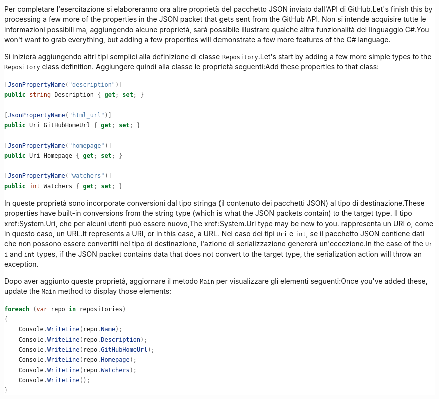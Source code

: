 <span data-ttu-id="b2bc0-240">Per completare l'esercitazione si elaboreranno ora altre proprietà del pacchetto JSON inviato dall'API di GitHub.</span><span class="sxs-lookup"><span data-stu-id="b2bc0-240">Let's finish this by processing a few more of the properties in the JSON packet that gets sent from the GitHub API.</span></span> <span data-ttu-id="b2bc0-241">Non si intende acquisire tutte le informazioni possibili ma, aggiungendo alcune proprietà, sarà possibile illustrare qualche altra funzionalità del linguaggio C#.</span><span class="sxs-lookup"><span data-stu-id="b2bc0-241">You won't want to grab everything, but adding a few properties will demonstrate a few more features of the C# language.</span></span>

<span data-ttu-id="b2bc0-242">Si inizierà aggiungendo altri tipi semplici alla definizione di classe `Repository`.</span><span class="sxs-lookup"><span data-stu-id="b2bc0-242">Let's start by adding a few more simple types to the `Repository` class definition.</span></span> <span data-ttu-id="b2bc0-243">Aggiungere quindi alla classe le proprietà seguenti:</span><span class="sxs-lookup"><span data-stu-id="b2bc0-243">Add these properties to that class:</span></span>

```csharp
[JsonPropertyName("description")]
public string Description { get; set; }

[JsonPropertyName("html_url")]
public Uri GitHubHomeUrl { get; set; }

[JsonPropertyName("homepage")]
public Uri Homepage { get; set; }

[JsonPropertyName("watchers")]
public int Watchers { get; set; }
```

<span data-ttu-id="b2bc0-244">In queste proprietà sono incorporate conversioni dal tipo stringa (il contenuto dei pacchetti JSON) al tipo di destinazione.</span><span class="sxs-lookup"><span data-stu-id="b2bc0-244">These properties have built-in conversions from the string type (which is what the JSON packets contain) to the target type.</span></span> <span data-ttu-id="b2bc0-245">Il tipo <xref:System.Uri>, che per alcuni utenti può essere nuovo,</span><span class="sxs-lookup"><span data-stu-id="b2bc0-245">The <xref:System.Uri> type may be new to you.</span></span> <span data-ttu-id="b2bc0-246">rappresenta un URI o, come in questo caso, un URL.</span><span class="sxs-lookup"><span data-stu-id="b2bc0-246">It represents a URI, or in this case, a URL.</span></span> <span data-ttu-id="b2bc0-247">Nel caso dei tipi `Uri` e `int`, se il pacchetto JSON contiene dati che non possono essere convertiti nel tipo di destinazione, l'azione di serializzazione genererà un'eccezione.</span><span class="sxs-lookup"><span data-stu-id="b2bc0-247">In the case of the `Uri` and `int` types, if the JSON packet contains data that does not convert to the target type, the serialization action will throw an exception.</span></span>

<span data-ttu-id="b2bc0-248">Dopo aver aggiunto queste proprietà, aggiornare il metodo `Main` per visualizzare gli elementi seguenti:</span><span class="sxs-lookup"><span data-stu-id="b2bc0-248">Once you've added these, update the `Main` method to display those elements:</span></span>

```csharp
foreach (var repo in repositories)
{
    Console.WriteLine(repo.Name);
    Console.WriteLine(repo.Description);
    Console.WriteLine(repo.GitHubHomeUrl);
    Console.WriteLine(repo.Homepage);
    Console.WriteLine(repo.Watchers);
    Console.WriteLine();
}
```
